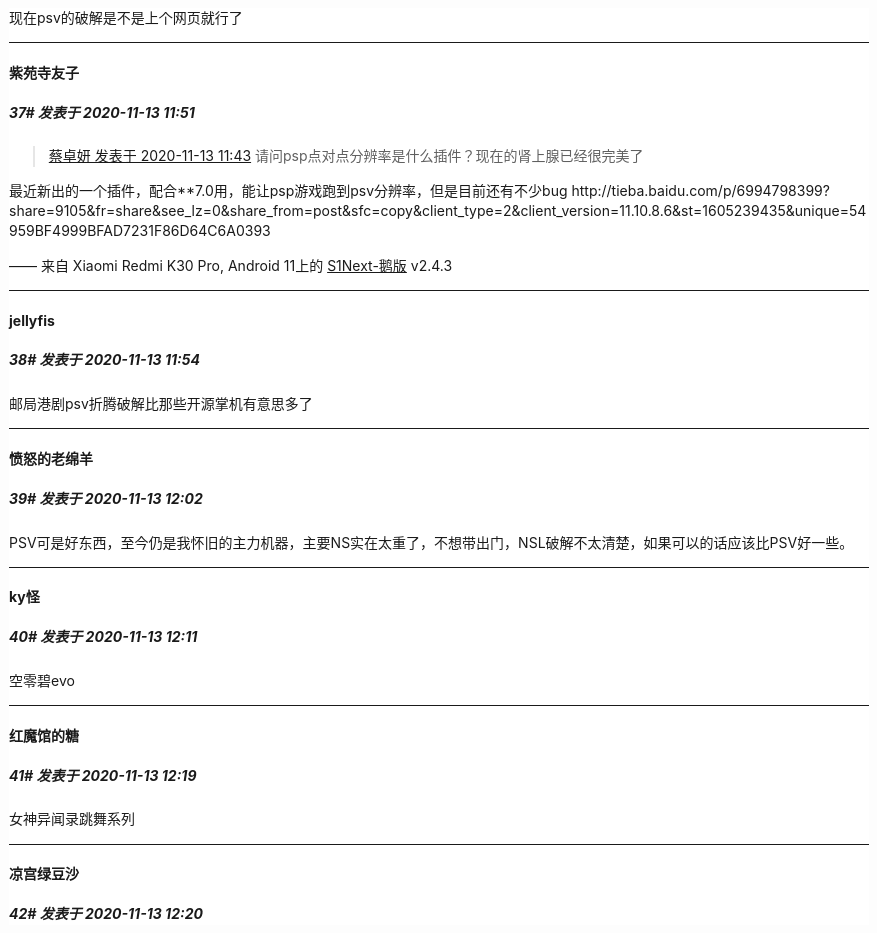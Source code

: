 
现在psv的破解是不是上个网页就行了


-----

####  紫苑寺友子  
##### 37#       发表于 2020-11-13 11:51


<blockquote><a href="httphttps://bbs.saraba1st.com/2b/forum.php?mod=redirect&amp;goto=findpost&amp;pid=49379729&amp;ptid=1971954" target="_blank">蔡卓妍 发表于 2020-11-13 11:43</a>
请问psp点对点分辨率是什么插件？现在的肾上腺已经很完美了</blockquote>
最近新出的一个插件，配合**7.0用，能让psp游戏跑到psv分辨率，但是目前还有不少bug http://tieba.baidu.com/p/6994798399?share=9105&amp;fr=share&amp;see_lz=0&amp;share_from=post&amp;sfc=copy&amp;client_type=2&amp;client_version=11.10.8.6&amp;st=1605239435&amp;unique=54959BF4999BFAD7231F86D64C6A0393

—— 来自 Xiaomi Redmi K30 Pro, Android 11上的 [S1Next-鹅版](https://github.com/ykrank/S1-Next/releases) v2.4.3


-----

####  jellyfis  
##### 38#       发表于 2020-11-13 11:54


邮局港剧psv折腾破解比那些开源掌机有意思多了


-----

####  愤怒的老绵羊  
##### 39#       发表于 2020-11-13 12:02


PSV可是好东西，至今仍是我怀旧的主力机器，主要NS实在太重了，不想带出门，NSL破解不太清楚，如果可以的话应该比PSV好一些。


-----

####  ky怪  
##### 40#       发表于 2020-11-13 12:11


空零碧evo


-----

####  红魔馆的糖  
##### 41#       发表于 2020-11-13 12:19


女神异闻录跳舞系列


-----

####  凉宫绿豆沙  
##### 42#       发表于 2020-11-13 12:20
